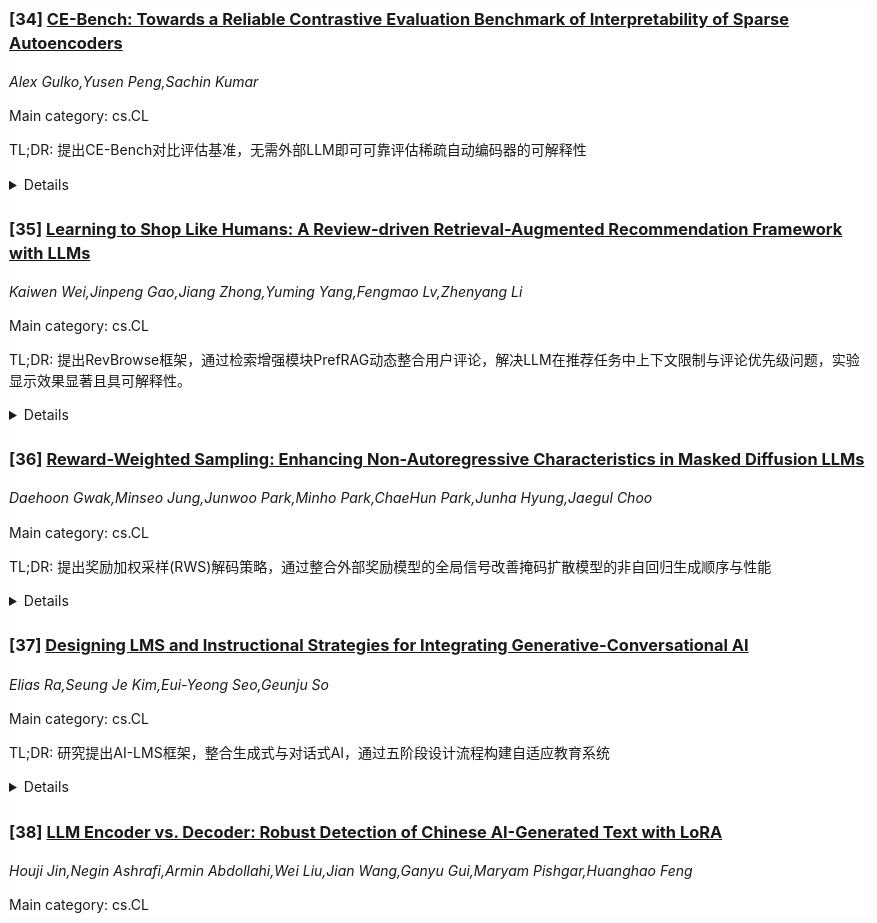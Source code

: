 ### [34] [CE-Bench: Towards a Reliable Contrastive Evaluation Benchmark of Interpretability of Sparse Autoencoders](https://arxiv.org/abs/2509.00691)
*Alex Gulko,Yusen Peng,Sachin Kumar*

Main category: cs.CL

TL;DR: 提出CE-Bench对比评估基准，无需外部LLM即可可靠评估稀疏自动编码器的可解释性


<details><summary>Details</summary></details>


### [35] [Learning to Shop Like Humans: A Review-driven Retrieval-Augmented Recommendation Framework with LLMs](https://arxiv.org/abs/2509.00698)
*Kaiwen Wei,Jinpeng Gao,Jiang Zhong,Yuming Yang,Fengmao Lv,Zhenyang Li*

Main category: cs.CL

TL;DR: 提出RevBrowse框架，通过检索增强模块PrefRAG动态整合用户评论，解决LLM在推荐任务中上下文限制与评论优先级问题，实验显示效果显著且具可解释性。


<details><summary>Details</summary></details>


### [36] [Reward-Weighted Sampling: Enhancing Non-Autoregressive Characteristics in Masked Diffusion LLMs](https://arxiv.org/abs/2509.00707)
*Daehoon Gwak,Minseo Jung,Junwoo Park,Minho Park,ChaeHun Park,Junha Hyung,Jaegul Choo*

Main category: cs.CL

TL;DR: 提出奖励加权采样(RWS)解码策略，通过整合外部奖励模型的全局信号改善掩码扩散模型的非自回归生成顺序与性能


<details><summary>Details</summary></details>


### [37] [Designing LMS and Instructional Strategies for Integrating Generative-Conversational AI](https://arxiv.org/abs/2509.00709)
*Elias Ra,Seung Je Kim,Eui-Yeong Seo,Geunju So*

Main category: cs.CL

TL;DR: 研究提出AI-LMS框架，整合生成式与对话式AI，通过五阶段设计流程构建自适应教育系统


<details><summary>Details</summary></details>


### [38] [LLM Encoder vs. Decoder: Robust Detection of Chinese AI-Generated Text with LoRA](https://arxiv.org/abs/2509.00731)
*Houji Jin,Negin Ashrafi,Armin Abdollahi,Wei Liu,Jian Wang,Ganyu Gui,Maryam Pishgar,Huanghao Feng*

Main category: cs.CL
